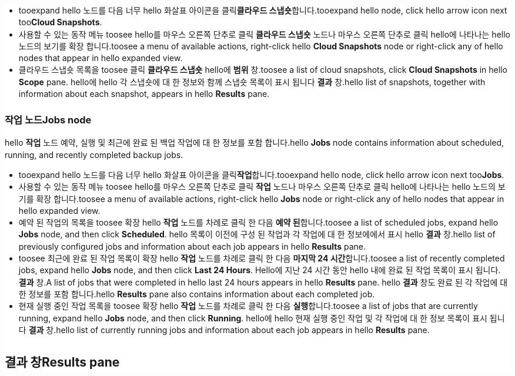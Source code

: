* <span data-ttu-id="4f08e-414">tooexpand hello 노드를 다음 너무 hello 화살표 아이콘을 클릭**클라우드 스냅숏**합니다.</span><span class="sxs-lookup"><span data-stu-id="4f08e-414">tooexpand hello node, click hello arrow icon next too**Cloud Snapshots**.</span></span>
* <span data-ttu-id="4f08e-415">사용할 수 있는 동작 메뉴 toosee hello를 마우스 오른쪽 단추로 클릭 **클라우드 스냅숏** 노드나 마우스 오른쪽 단추로 클릭 hello에 나타나는 hello 노드의 보기를 확장 합니다.</span><span class="sxs-lookup"><span data-stu-id="4f08e-415">toosee a menu of available actions, right-click hello **Cloud Snapshots** node or right-click any of hello nodes that appear in hello expanded view.</span></span>
* <span data-ttu-id="4f08e-416">클라우드 스냅숏 목록을 toosee 클릭 **클라우드 스냅숏** hello에 **범위** 창.</span><span class="sxs-lookup"><span data-stu-id="4f08e-416">toosee a list of cloud snapshots, click **Cloud Snapshots** in hello **Scope** pane.</span></span> <span data-ttu-id="4f08e-417">hello에 hello 각 스냅숏에 대 한 정보와 함께 스냅숏 목록이 표시 됩니다 **결과** 창.</span><span class="sxs-lookup"><span data-stu-id="4f08e-417">hello list of snapshots, together with information about each snapshot, appears in hello **Results** pane.</span></span>

### <a name="jobs-node"></a><span data-ttu-id="4f08e-418">작업 노드</span><span class="sxs-lookup"><span data-stu-id="4f08e-418">Jobs node</span></span>
<span data-ttu-id="4f08e-419">hello **작업** 노드 예약, 실행 및 최근에 완료 된 백업 작업에 대 한 정보를 포함 합니다.</span><span class="sxs-lookup"><span data-stu-id="4f08e-419">hello **Jobs** node contains information about scheduled, running, and recently completed backup jobs.</span></span> 

* <span data-ttu-id="4f08e-420">tooexpand hello 노드를 다음 너무 hello 화살표 아이콘을 클릭**작업**합니다.</span><span class="sxs-lookup"><span data-stu-id="4f08e-420">tooexpand hello node, click hello arrow icon next too**Jobs**.</span></span>
* <span data-ttu-id="4f08e-421">사용할 수 있는 동작 메뉴 toosee hello를 마우스 오른쪽 단추로 클릭 **작업** 노드나 마우스 오른쪽 단추로 클릭 hello에 나타나는 hello 노드의 보기를 확장 합니다.</span><span class="sxs-lookup"><span data-stu-id="4f08e-421">toosee a menu of available actions, right-click hello **Jobs** node or right-click any of hello nodes that appear in hello expanded view.</span></span>
* <span data-ttu-id="4f08e-422">예약 된 작업의 목록을 toosee 확장 hello **작업** 노드를 차례로 클릭 한 다음 **예약 된**합니다.</span><span class="sxs-lookup"><span data-stu-id="4f08e-422">toosee a list of scheduled jobs, expand hello **Jobs** node, and then click **Scheduled**.</span></span> <span data-ttu-id="4f08e-423">hello 목록이 이전에 구성 된 작업과 각 작업에 대 한 정보에에서 표시 hello **결과** 창.</span><span class="sxs-lookup"><span data-stu-id="4f08e-423">hello list of previously configured jobs and information about each job appears in hello **Results** pane.</span></span> 
* <span data-ttu-id="4f08e-424">toosee 최근에 완료 된 작업 목록이 확장 hello **작업** 노드를 차례로 클릭 한 다음 **마지막 24 시간**합니다.</span><span class="sxs-lookup"><span data-stu-id="4f08e-424">toosee a list of recently completed jobs, expand hello **Jobs** node, and then click **Last 24 Hours**.</span></span> <span data-ttu-id="4f08e-425">Hello에 지난 24 시간 동안 hello 내에 완료 된 작업 목록이 표시 됩니다. **결과** 창.</span><span class="sxs-lookup"><span data-stu-id="4f08e-425">A list of jobs that were completed in hello last 24 hours appears in hello **Results** pane.</span></span> <span data-ttu-id="4f08e-426">hello **결과** 창도 완료 된 각 작업에 대 한 정보를 포함 합니다.</span><span class="sxs-lookup"><span data-stu-id="4f08e-426">hello **Results** pane also contains information about each completed job.</span></span>
* <span data-ttu-id="4f08e-427">현재 실행 중인 작업 목록을 toosee 확장 hello **작업** 노드를 차례로 클릭 한 다음 **실행**합니다.</span><span class="sxs-lookup"><span data-stu-id="4f08e-427">toosee a list of jobs that are currently running, expand hello **Jobs** node, and then click **Running**.</span></span> <span data-ttu-id="4f08e-428">hello에 hello 현재 실행 중인 작업 및 각 작업에 대 한 정보 목록이 표시 됩니다 **결과** 창.</span><span class="sxs-lookup"><span data-stu-id="4f08e-428">hello list of currently running jobs and information about each job appears in hello **Results** pane.</span></span>

## <a name="results-pane"></a><span data-ttu-id="4f08e-429">결과 창</span><span class="sxs-lookup"><span data-stu-id="4f08e-429">Results pane</span></span>
